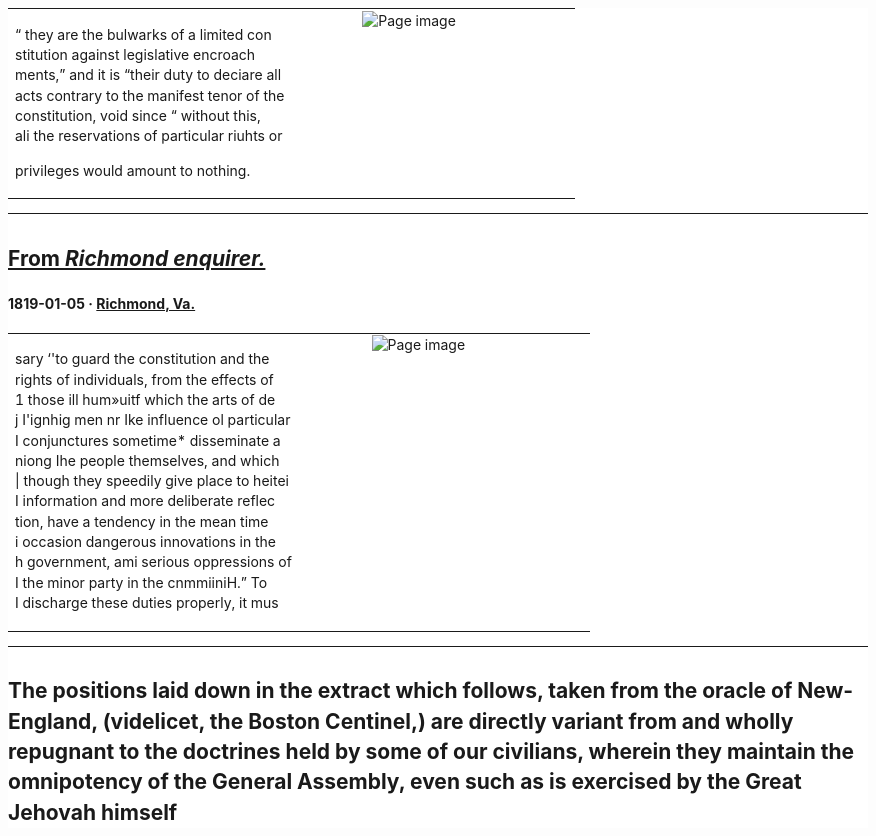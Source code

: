 <table style="width: 100%;"><tr><td style="width: 50%">

  
“ they are the bulwarks of a limited con­  
stitution against legislative encroach­  
ments,” and it is “their duty to deciare all  
acts contrary to the manifest tenor of the  
constitution, void since “ without this,  
ali the reservations of particular riuhts or  
  
privileges would amount to nothing.
</td><td style="width: 50%; max-height: 75%; margin: auto; display: block;">
<img alt="Page image" src="https://tile.loc.gov/image-services/iiif/service:ndnp:vi:batch_vi_mudhens_ver02:data:sn84024735:00414183931:1819010501:0291/pct:2.9430894308943087,62.4850227653966,14.46070460704607,3.886093138429587/!600,600/0/default.jpg"/>
</td>
</tr></table>

---

## [From _Richmond enquirer._](https://www.loc.gov/resource/sn84024735/1819-01-05/ed-1/?sp=3)

#### 1819-01-05 &middot; [Richmond, Va.](http://dbpedia.org/resource/Richmond%2C_Virginia)

<table style="width: 100%;"><tr><td style="width: 50%">

  
sary ‘&#x27;to guard the constitution and the  
rights of individuals, from the effects of  
1 those ill hum»uitf which the arts of de­  
j I&#x27;ignhig men nr Ike influence ol particular  
I conjunctures sometime* disseminate a  
niong Ihe people themselves, and which  
| though they speedily give place to heitei  
I information and more deliberate reflec­  
tion, have a tendency in the mean time  
i occasion dangerous innovations in the  
h government, ami serious oppressions of  
I the minor party in the cnmmiiniH.” To  
I discharge these duties properly, it mus
</td><td style="width: 50%; max-height: 75%; margin: auto; display: block;">
<img alt="Page image" src="https://tile.loc.gov/image-services/iiif/service:ndnp:vi:batch_vi_mudhens_ver02:data:sn84024735:00414183931:1819010501:0291/pct:1.5121951219512195,67.87682722262161,15.940379403794038,7.157121175812764/!600,600/0/default.jpg"/>
</td>
</tr></table>

---

## The positions laid down in the extract which follows, taken from the oracle of New-England, (videlicet, the Boston Centinel,) are directly variant from and wholly repugnant to the doctrines held by some of our civilians, wherein they maintain the omnipotency of the General Assembly, even such as is exercised by the Great Jehovah himself
